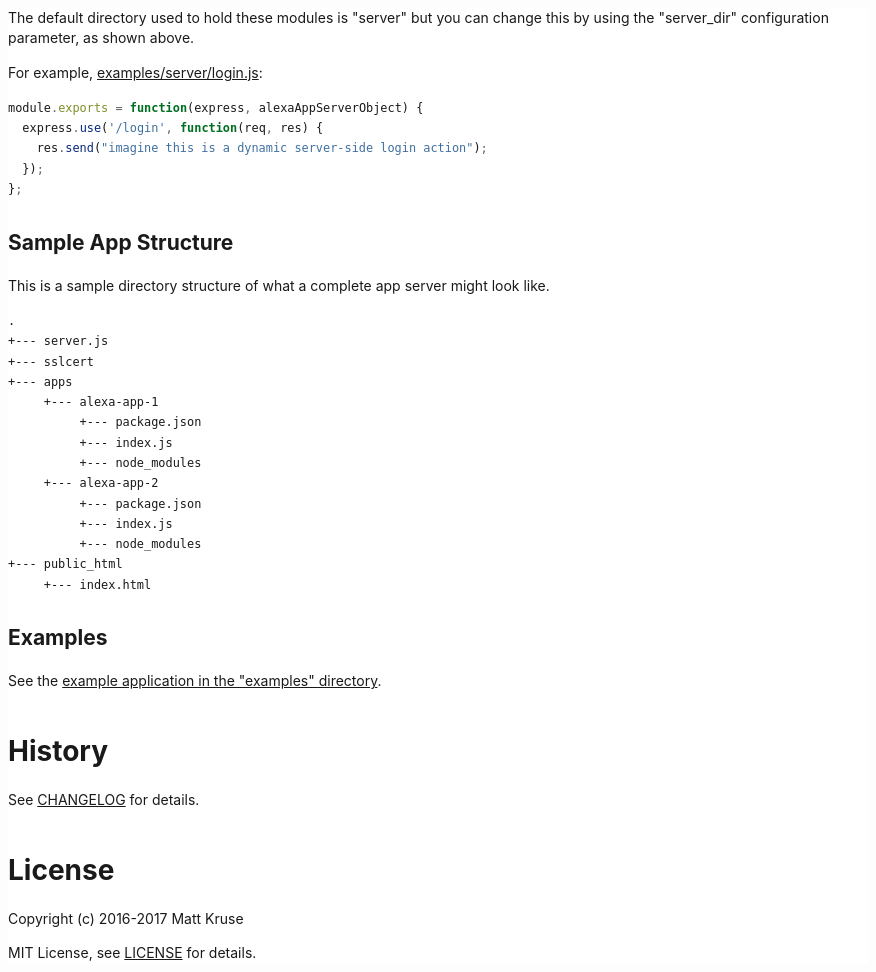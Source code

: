 The default directory used to hold these modules is "server" but you can change this by using the "server_dir" configuration parameter, as shown above.

For example, [examples/server/login.js](examples/server/login.js):

```javascript
module.exports = function(express, alexaAppServerObject) {
  express.use('/login', function(req, res) {
    res.send("imagine this is a dynamic server-side login action");
  });
};
```

## Sample App Structure

This is a sample directory structure of what a complete app server might look like.

```
.
+--- server.js
+--- sslcert
+--- apps
     +--- alexa-app-1
          +--- package.json
          +--- index.js
          +--- node_modules
     +--- alexa-app-2
          +--- package.json
          +--- index.js
          +--- node_modules
+--- public_html
     +--- index.html
```

## Examples

See the [example application in the "examples" directory](examples).

# History

See [CHANGELOG](CHANGELOG.md) for details.

# License

Copyright (c) 2016-2017 Matt Kruse

MIT License, see [LICENSE](LICENSE.md) for details.
